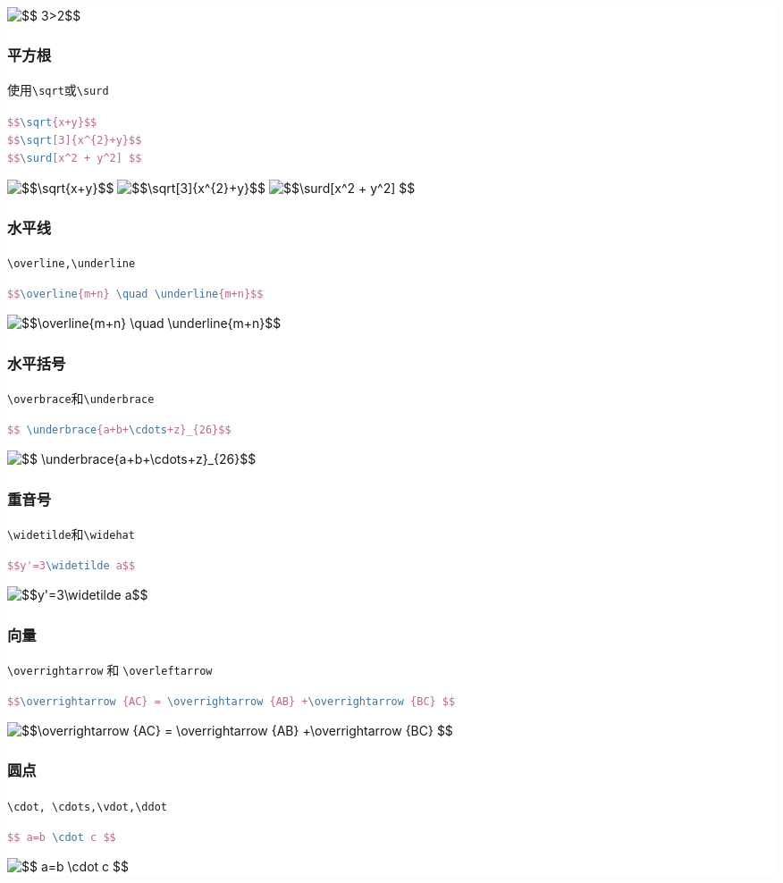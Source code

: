 <img src="http://LaTeX.codecogs.com/gif.LaTeX?\bg_white&space;$$&space;3>2$$" title="$$ 3>2$$" />



### 平方根
使用`\sqrt`或`\surd`
```LaTeX
$$\sqrt{x+y}$$
$$\sqrt[3]{x^{2}+y}$$
$$\surd[x^2 + y^2] $$
```
<img src="http://LaTeX.codecogs.com/gif.LaTeX?\bg_white&space;$$\sqrt{x&plus;y}$$" title="$$\sqrt{x+y}$$" />

<img src="http://LaTeX.codecogs.com/gif.LaTeX?\bg_white&space;$$\sqrt[3]{x^{2}&plus;y}$$" title="$$\sqrt[3]{x^{2}+y}$$" />

<img src="http://LaTeX.codecogs.com/gif.LaTeX?\bg_white&space;$$\surd[x^2&space;&plus;&space;y^2]&space;$$" title="$$\surd[x^2 + y^2] $$" />

### 水平线
`\overline,\underline`
```LaTeX
$$\overline{m+n} \quad \underline{m+n}$$
```
<img src="http://LaTeX.codecogs.com/gif.LaTeX?\bg_white&space;$$\overline{m&plus;n}&space;\quad&space;\underline{m&plus;n}$$" title="$$\overline{m+n} \quad \underline{m+n}$$" />


### 水平括号
`\overbrace`和`\underbrace`
```LaTeX
$$ \underbrace{a+b+\cdots+z}_{26}$$
```
<img src="http://LaTeX.codecogs.com/gif.LaTeX?\bg_white&space;$$&space;\underbrace{a&plus;b&plus;\cdots&plus;z}_{26}$$" title="$$ \underbrace{a+b+\cdots+z}_{26}$$" />

### 重音号
`\widetilde`和`\widehat`
```LaTeX
$$y'=3\widetilde a$$
```
<img src="http://LaTeX.codecogs.com/gif.LaTeX?\bg_white&space;$$y'=3\widetilde&space;a$$" title="$$y'=3\widetilde a$$" />

### 向量
`\overrightarrow` 和 `\overleftarrow`
```LaTeX
$$\overrightarrow {AC} = \overrightarrow {AB} +\overrightarrow {BC} $$
```
<img src="http://LaTeX.codecogs.com/gif.LaTeX?\bg_white&space;$$\overrightarrow&space;{AC}&space;=&space;\overrightarrow&space;{AB}&space;&plus;\overrightarrow&space;{BC}&space;$$" title="$$\overrightarrow {AC} = \overrightarrow {AB} +\overrightarrow {BC} $$" />

### 圆点
`\cdot, \cdots,\vdot,\ddot`
```LaTeX
$$ a=b \cdot c $$
```
<img src="http://LaTeX.codecogs.com/gif.LaTeX?\bg_white&space;$$&space;a=b&space;\cdot&space;c&space;$$" title="$$ a=b \cdot c $$" />
